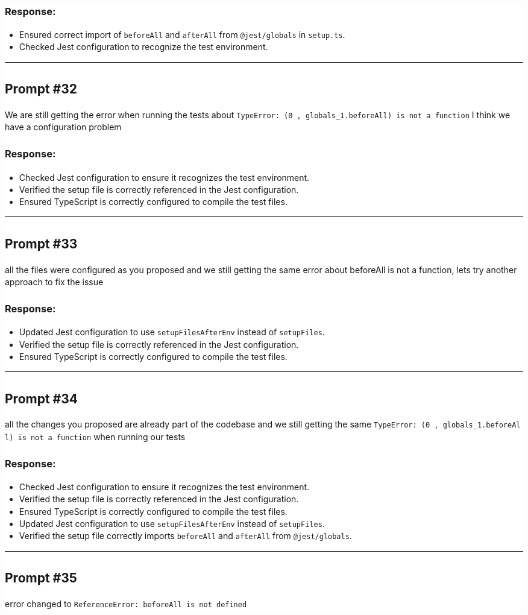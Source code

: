 ### Response:

- Ensured correct import of `beforeAll` and `afterAll` from `@jest/globals` in `setup.ts`.
- Checked Jest configuration to recognize the test environment.

---

## Prompt #32

We are still getting the error when running the tests about `TypeError: (0 , globals_1.beforeAll) is not a function` I think we have a configuration problem

### Response:

- Checked Jest configuration to ensure it recognizes the test environment.
- Verified the setup file is correctly referenced in the Jest configuration.
- Ensured TypeScript is correctly configured to compile the test files.

---

## Prompt #33

all the files were configured as you proposed and we still getting the same error about beforeAll is not a function, lets try another approach to fix the issue

### Response:

- Updated Jest configuration to use `setupFilesAfterEnv` instead of `setupFiles`.
- Verified the setup file is correctly referenced in the Jest configuration.
- Ensured TypeScript is correctly configured to compile the test files.

---

## Prompt #34

all the changes you proposed are already part of the codebase and we still getting the same `TypeError: (0 , globals_1.beforeAll) is not a function` when running our tests

### Response:

- Checked Jest configuration to ensure it recognizes the test environment.
- Verified the setup file is correctly referenced in the Jest configuration.
- Ensured TypeScript is correctly configured to compile the test files.
- Updated Jest configuration to use `setupFilesAfterEnv` instead of `setupFiles`.
- Verified the setup file correctly imports `beforeAll` and `afterAll` from `@jest/globals`.

---

## Prompt #35

error changed to `ReferenceError: beforeAll is not defined`
